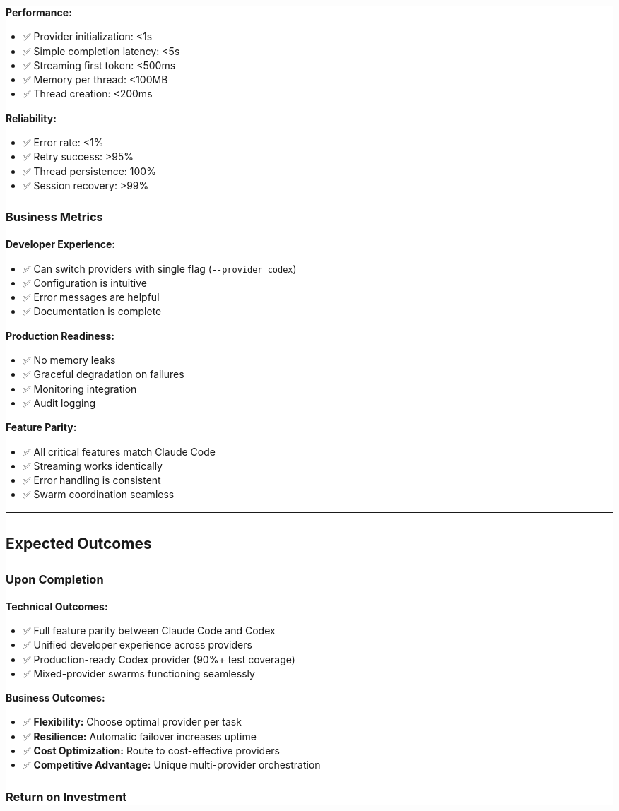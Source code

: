 **Performance:**
- ✅ Provider initialization: <1s
- ✅ Simple completion latency: <5s
- ✅ Streaming first token: <500ms
- ✅ Memory per thread: <100MB
- ✅ Thread creation: <200ms

**Reliability:**
- ✅ Error rate: <1%
- ✅ Retry success: >95%
- ✅ Thread persistence: 100%
- ✅ Session recovery: >99%

### Business Metrics

**Developer Experience:**
- ✅ Can switch providers with single flag (`--provider codex`)
- ✅ Configuration is intuitive
- ✅ Error messages are helpful
- ✅ Documentation is complete

**Production Readiness:**
- ✅ No memory leaks
- ✅ Graceful degradation on failures
- ✅ Monitoring integration
- ✅ Audit logging

**Feature Parity:**
- ✅ All critical features match Claude Code
- ✅ Streaming works identically
- ✅ Error handling is consistent
- ✅ Swarm coordination seamless

---

## Expected Outcomes

### Upon Completion

**Technical Outcomes:**
- ✅ Full feature parity between Claude Code and Codex
- ✅ Unified developer experience across providers
- ✅ Production-ready Codex provider (90%+ test coverage)
- ✅ Mixed-provider swarms functioning seamlessly

**Business Outcomes:**
- ✅ **Flexibility:** Choose optimal provider per task
- ✅ **Resilience:** Automatic failover increases uptime
- ✅ **Cost Optimization:** Route to cost-effective providers
- ✅ **Competitive Advantage:** Unique multi-provider orchestration

### Return on Investment
